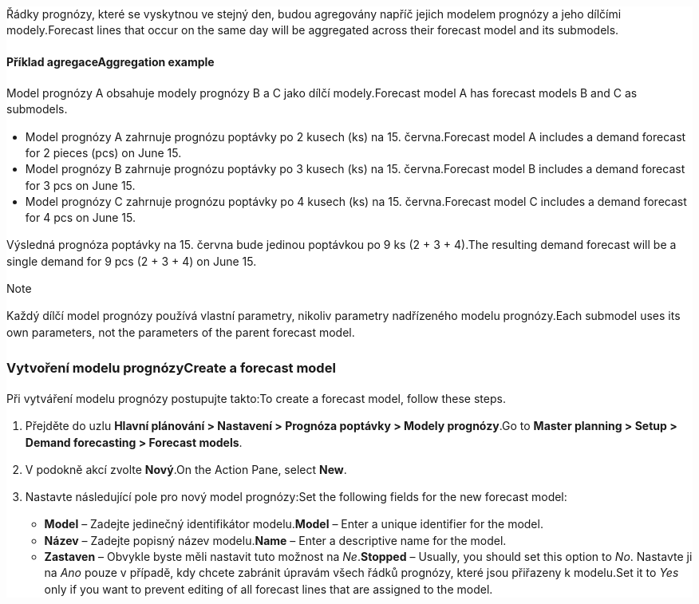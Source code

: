 <span data-ttu-id="35f07-402">Řádky prognózy, které se vyskytnou ve stejný den, budou agregovány napříč jejich modelem prognózy a jeho dílčími modely.</span><span class="sxs-lookup"><span data-stu-id="35f07-402">Forecast lines that occur on the same day will be aggregated across their forecast model and its submodels.</span></span>

#### <a name="aggregation-example"></a><span data-ttu-id="35f07-403">Příklad agregace</span><span class="sxs-lookup"><span data-stu-id="35f07-403">Aggregation example</span></span>

<span data-ttu-id="35f07-404">Model prognózy A obsahuje modely prognózy B a C jako dílčí modely.</span><span class="sxs-lookup"><span data-stu-id="35f07-404">Forecast model A has forecast models B and C as submodels.</span></span>

- <span data-ttu-id="35f07-405">Model prognózy A zahrnuje prognózu poptávky po 2 kusech (ks) na 15. června.</span><span class="sxs-lookup"><span data-stu-id="35f07-405">Forecast model A includes a demand forecast for 2 pieces (pcs) on June 15.</span></span>
- <span data-ttu-id="35f07-406">Model prognózy B zahrnuje prognózu poptávky po 3 kusech (ks) na 15. června.</span><span class="sxs-lookup"><span data-stu-id="35f07-406">Forecast model B includes a demand forecast for 3 pcs on June 15.</span></span>
- <span data-ttu-id="35f07-407">Model prognózy C zahrnuje prognózu poptávky po 4 kusech (ks) na 15. června.</span><span class="sxs-lookup"><span data-stu-id="35f07-407">Forecast model C includes a demand forecast for 4 pcs on June 15.</span></span>

<span data-ttu-id="35f07-408">Výsledná prognóza poptávky na 15. června bude jedinou poptávkou po 9 ks (2 + 3 + 4).</span><span class="sxs-lookup"><span data-stu-id="35f07-408">The resulting demand forecast will be a single demand for 9 pcs (2 + 3 + 4) on June 15.</span></span>

> [!NOTE]
> <span data-ttu-id="35f07-409">Každý dílčí model prognózy používá vlastní parametry, nikoliv parametry nadřízeného modelu prognózy.</span><span class="sxs-lookup"><span data-stu-id="35f07-409">Each submodel uses its own parameters, not the parameters of the parent forecast model.</span></span>

### <a name="create-a-forecast-model"></a><span data-ttu-id="35f07-410">Vytvoření modelu prognózy</span><span class="sxs-lookup"><span data-stu-id="35f07-410">Create a forecast model</span></span>

<span data-ttu-id="35f07-411">Při vytváření modelu prognózy postupujte takto:</span><span class="sxs-lookup"><span data-stu-id="35f07-411">To create a forecast model, follow these steps.</span></span>

1. <span data-ttu-id="35f07-412">Přejděte do uzlu **Hlavní plánování \> Nastavení \> Prognóza poptávky \> Modely prognózy**.</span><span class="sxs-lookup"><span data-stu-id="35f07-412">Go to **Master planning \> Setup \> Demand forecasting \> Forecast models**.</span></span>
1. <span data-ttu-id="35f07-413">V podokně akcí zvolte **Nový**.</span><span class="sxs-lookup"><span data-stu-id="35f07-413">On the Action Pane, select **New**.</span></span>
1. <span data-ttu-id="35f07-414">Nastavte následující pole pro nový model prognózy:</span><span class="sxs-lookup"><span data-stu-id="35f07-414">Set the following fields for the new forecast model:</span></span>

    - <span data-ttu-id="35f07-415">**Model** – Zadejte jedinečný identifikátor modelu.</span><span class="sxs-lookup"><span data-stu-id="35f07-415">**Model** – Enter a unique identifier for the model.</span></span>
    - <span data-ttu-id="35f07-416">**Název** – Zadejte popisný název modelu.</span><span class="sxs-lookup"><span data-stu-id="35f07-416">**Name** – Enter a descriptive name for the model.</span></span>
    - <span data-ttu-id="35f07-417">**Zastaven** – Obvykle byste měli nastavit tuto možnost na *Ne*.</span><span class="sxs-lookup"><span data-stu-id="35f07-417">**Stopped** – Usually, you should set this option to *No*.</span></span> <span data-ttu-id="35f07-418">Nastavte ji na *Ano* pouze v případě, kdy chcete zabránit úpravám všech řádků prognózy, které jsou přiřazeny k modelu.</span><span class="sxs-lookup"><span data-stu-id="35f07-418">Set it to *Yes* only if you want to prevent editing of all forecast lines that are assigned to the model.</span></span>
